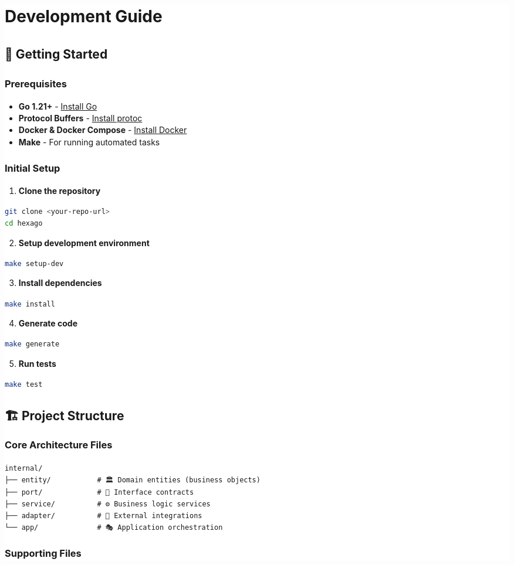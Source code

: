 # Development Guide

## 🚀 Getting Started

### Prerequisites

- **Go 1.21+** - [Install Go](https://golang.org/dl/)
- **Protocol Buffers** - [Install protoc](https://grpc.io/docs/protoc-installation/)
- **Docker & Docker Compose** - [Install Docker](https://docs.docker.com/get-docker/)
- **Make** - For running automated tasks

### Initial Setup

1. **Clone the repository**
```bash
git clone <your-repo-url>
cd hexago
```

2. **Setup development environment**
```bash
make setup-dev
```

3. **Install dependencies**
```bash
make install
```

4. **Generate code**
```bash
make generate
```

5. **Run tests**
```bash
make test
```

## 🏗️ Project Structure

### Core Architecture Files

```
internal/
├── entity/           # 🏛️ Domain entities (business objects)
├── port/             # 🔌 Interface contracts
├── service/          # ⚙️ Business logic services  
├── adapter/          # 🔄 External integrations
└── app/              # 🎭 Application orchestration
```

### Supporting Files
